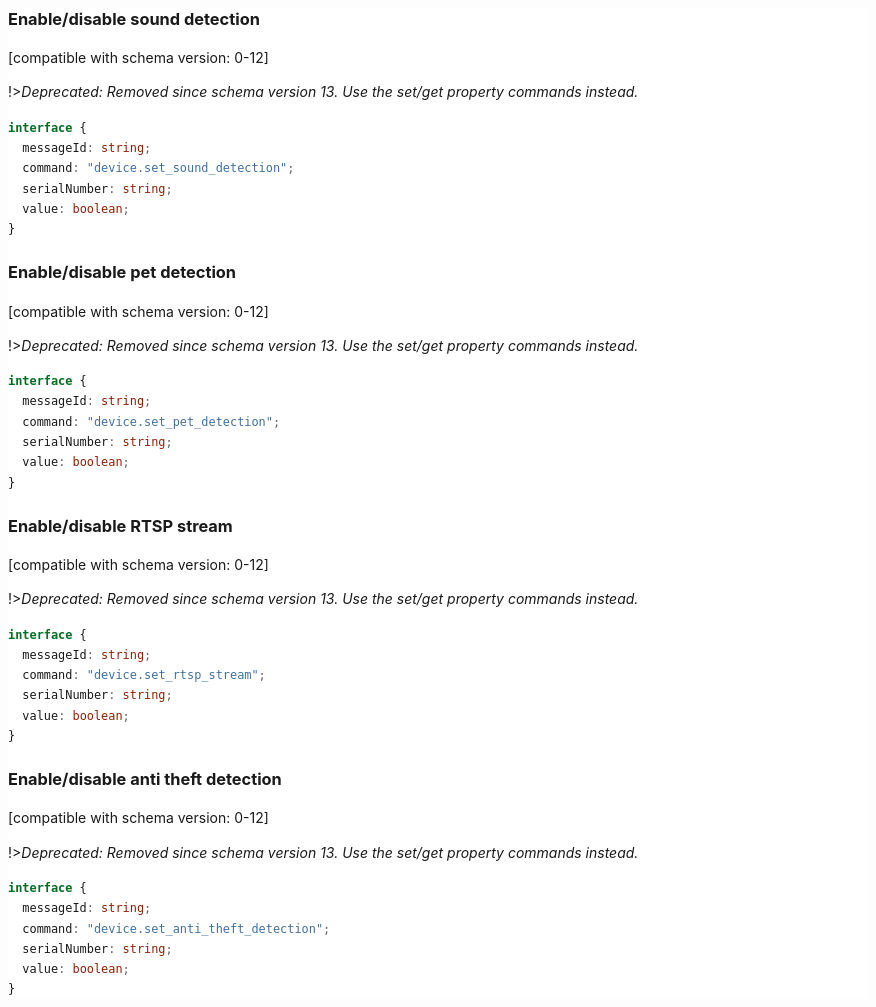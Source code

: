 ### Enable/disable sound detection

[compatible with schema version: 0-12]

!>_Deprecated: Removed since schema version 13. Use the set/get property commands instead._

```ts
interface {
  messageId: string;
  command: "device.set_sound_detection";
  serialNumber: string;
  value: boolean;
}
```

### Enable/disable pet detection

[compatible with schema version: 0-12]

!>_Deprecated: Removed since schema version 13. Use the set/get property commands instead._

```ts
interface {
  messageId: string;
  command: "device.set_pet_detection";
  serialNumber: string;
  value: boolean;
}
```

### Enable/disable RTSP stream

[compatible with schema version: 0-12]

!>_Deprecated: Removed since schema version 13. Use the set/get property commands instead._

```ts
interface {
  messageId: string;
  command: "device.set_rtsp_stream";
  serialNumber: string;
  value: boolean;
}
```

### Enable/disable anti theft detection

[compatible with schema version: 0-12]

!>_Deprecated: Removed since schema version 13. Use the set/get property commands instead._

```ts
interface {
  messageId: string;
  command: "device.set_anti_theft_detection";
  serialNumber: string;
  value: boolean;
}
```

